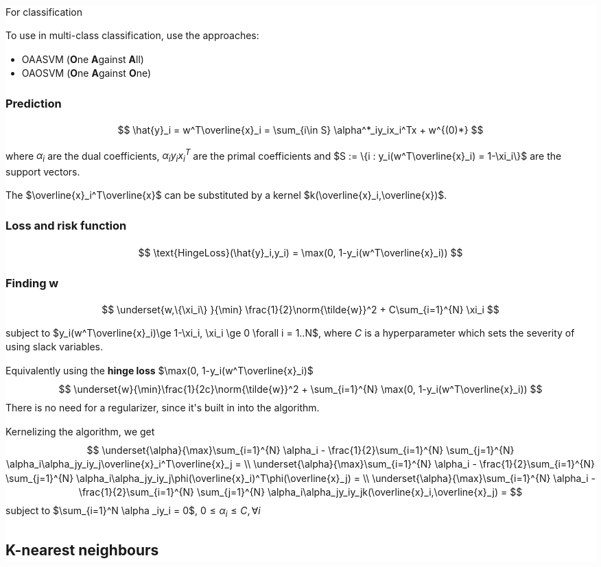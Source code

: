 For classification

To use in multi-class classification, use the approaches:

* OAASVM (**O**ne **A**gainst **A**ll)
* OAOSVM (**O**ne **A**gainst **O**ne)

### Prediction

$$
\hat{y}_i = w^T\overline{x}_i = \sum_{i\in S} \alpha^*_iy_ix_i^Tx + w^{(0)*}
$$

where $\alpha_i$ are the dual coefficients, $\alpha_iy_ix_i^T$ are the primal coefficients and $S := \{i : y_i(w^T\overline{x}_i) = 1-\xi_i\}$ are the
support vectors.

The $\overline{x}_i^T\overline{x}$ can be substituted by a kernel $k(\overline{x}_i,\overline{x})$.

### Loss and risk function

$$
\text{HingeLoss}(\hat{y}_i,y_i) = \max(0, 1-y_i(w^T\overline{x}_i))
$$

### Finding w

$$
\underset{w,\{\xi_i\} }{\min}
\frac{1}{2}\norm{\tilde{w}}^2 +
C\sum_{i=1}^{N} \xi_i
$$

subject to $y_i(w^T\overline{x}_i)\ge 1-\xi_i, \xi_i \ge 0 \forall i = 1..N$,
where $C$ is a hyperparameter which sets the severity of using slack variables.

Equivalently using the **hinge loss** $\max(0, 1-y_i(w^T\overline{x}_i)$
$$
\underset{w}{\min}\frac{1}{2c}\norm{\tilde{w}}^2 +
\sum_{i=1}^{N} \max(0, 1-y_i(w^T\overline{x}_i))
$$
There is no need for a regularizer, since it's built in into the algorithm.

Kernelizing the algorithm, we get 
$$
\underset{\alpha}{\max}\sum_{i=1}^{N} \alpha_i - \frac{1}{2}\sum_{i=1}^{N} \sum_{j=1}^{N} \alpha_i\alpha_jy_iy_j\overline{x}_i^T\overline{x}_j = \\
\underset{\alpha}{\max}\sum_{i=1}^{N} \alpha_i - \frac{1}{2}\sum_{i=1}^{N} \sum_{j=1}^{N} \alpha_i\alpha_jy_iy_j\phi(\overline{x}_i)^T\phi(\overline{x}_j) = \\
\underset{\alpha}{\max}\sum_{i=1}^{N} \alpha_i - \frac{1}{2}\sum_{i=1}^{N} \sum_{j=1}^{N} \alpha_i\alpha_jy_iy_jk(\overline{x}_i,\overline{x}_j) = 
$$
subject to $\sum_{i=1}^N \alpha _iy_i = 0$, $0\le \alpha_i \le C, \forall i$

## K-nearest neighbours

